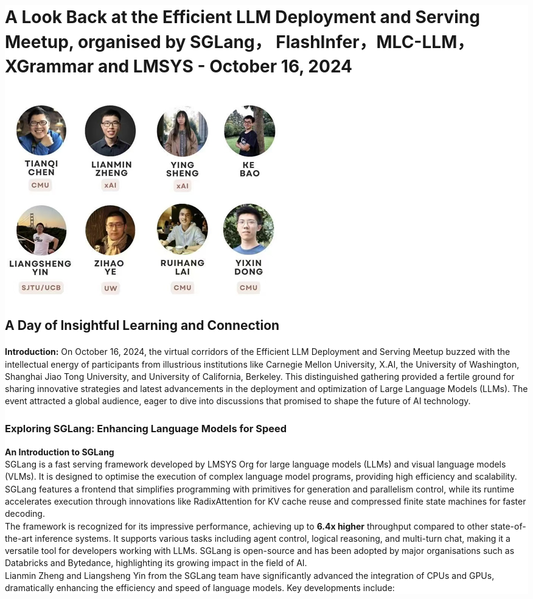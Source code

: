 # **A Look Back at the Efficient LLM Deployment and Serving Meetup, organised by SGLang， FlashInfer，MLC-LLM，XGrammar and LMSYS \- October 16, 2024**

![Meetup Team](docs/figs/1016%20meetup%20-%20team.png)


## **A Day of Insightful Learning and Connection**

**Introduction:** On October 16, 2024, the virtual corridors of the Efficient LLM Deployment and Serving Meetup buzzed with the intellectual energy of participants from illustrious institutions like Carnegie Mellon University, X.AI, the University of Washington, Shanghai Jiao Tong University, and University of California, Berkeley. This distinguished gathering provided a fertile ground for sharing innovative strategies and latest advancements in the deployment and optimization of Large Language Models (LLMs). The event attracted a global audience, eager to dive into discussions that promised to shape the future of AI technology.

### **Exploring SGLang: Enhancing Language Models for Speed**

**An Introduction to SGLang**  
SGLang is a fast serving framework developed by LMSYS Org for large language models (LLMs) and visual language models (VLMs). It is designed to optimise the execution of complex language model programs, providing high efficiency and scalability. SGLang features a frontend that simplifies programming with primitives for generation and parallelism control, while its runtime accelerates execution through innovations like RadixAttention for KV cache reuse and compressed finite state machines for faster decoding.  
The framework is recognized for its impressive performance, achieving up to **6.4x higher** throughput compared to other state-of-the-art inference systems. It supports various tasks including agent control, logical reasoning, and multi-turn chat, making it a versatile tool for developers working with LLMs. SGLang is open-source and has been adopted by major organisations such as Databricks and Bytedance, highlighting its growing impact in the field of AI.  
Lianmin Zheng and Liangsheng Yin from the SGLang team have significantly advanced the integration of CPUs and GPUs, dramatically enhancing the efficiency and speed of language models. Key developments include:
